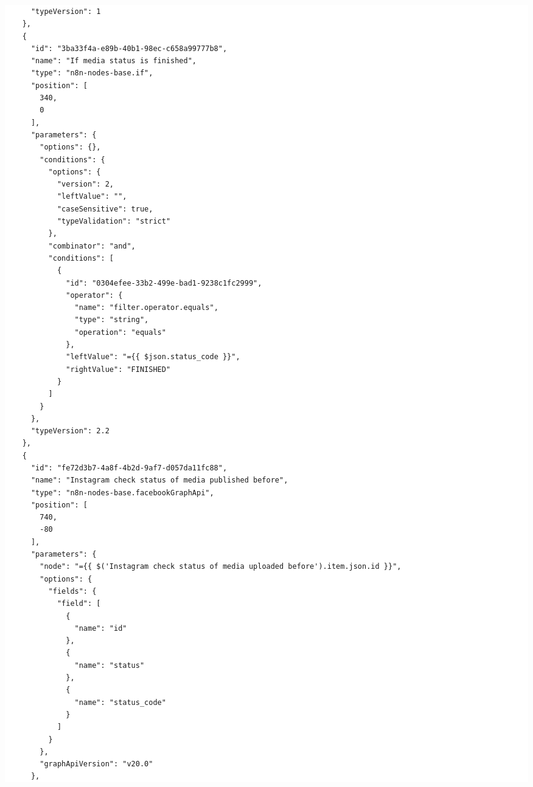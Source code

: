 ```
      "typeVersion": 1
    },
    {
      "id": "3ba33f4a-e89b-40b1-98ec-c658a99777b8",
      "name": "If media status is finished",
      "type": "n8n-nodes-base.if",
      "position": [
        340,
        0
      ],
      "parameters": {
        "options": {},
        "conditions": {
          "options": {
            "version": 2,
            "leftValue": "",
            "caseSensitive": true,
            "typeValidation": "strict"
          },
          "combinator": "and",
          "conditions": [
            {
              "id": "0304efee-33b2-499e-bad1-9238c1fc2999",
              "operator": {
                "name": "filter.operator.equals",
                "type": "string",
                "operation": "equals"
              },
              "leftValue": "={{ $json.status_code }}",
              "rightValue": "FINISHED"
            }
          ]
        }
      },
      "typeVersion": 2.2
    },
    {
      "id": "fe72d3b7-4a8f-4b2d-9af7-d057da11fc88",
      "name": "Instagram check status of media published before",
      "type": "n8n-nodes-base.facebookGraphApi",
      "position": [
        740,
        -80
      ],
      "parameters": {
        "node": "={{ $('Instagram check status of media uploaded before').item.json.id }}",
        "options": {
          "fields": {
            "field": [
              {
                "name": "id"
              },
              {
                "name": "status"
              },
              {
                "name": "status_code"
              }
            ]
          }
        },
        "graphApiVersion": "v20.0"
      },
```